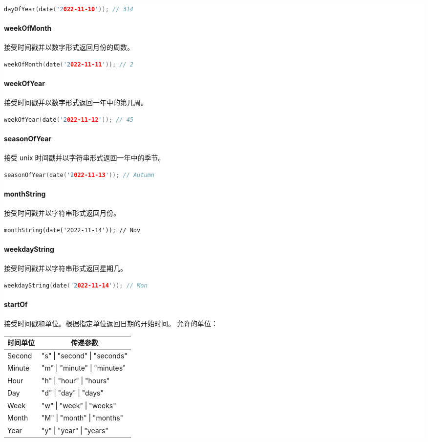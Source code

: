 ```c
dayOfYear(date('2022-11-10')); // 314
```

#### weekOfMonth

接受时间戳并以数字形式返回月份的周数。

```c
weekOfMonth(date('2022-11-11')); // 2
```

#### weekOfYear

接受时间戳并以数字形式返回一年中的第几周。

```c
weekOfYear(date('2022-11-12')); // 45
```

#### seasonOfYear

接受 unix 时间戳并以字符串形式返回一年中的季节。

```c
seasonOfYear(date('2022-11-13')); // Autumn
```

#### monthString

接受时间戳并以字符串形式返回月份。

```
monthString(date('2022-11-14')); // Nov
```

#### weekdayString

接受时间戳并以字符串形式返回星期几。

```c
weekdayString(date('2022-11-14')); // Mon
```

#### startOf

接受时间戳和单位。根据指定单位返回日期的开始时间。
允许的单位：

| 时间单位   | 传递参数                         |
| ------ | ---------------------------- |
| Second | "s" \| "second" \| "seconds" |
| Minute | "m" \| "minute" \| "minutes" |
| Hour   | "h" \| "hour" \| "hours"     |
| Day    | "d" \| "day" \| "days"       |
| Week   | "w" \| "week" \| "weeks"     |
| Month  | "M" \| "month" \| "months"   |
| Year   | "y" \| "year" \| "years"     |
